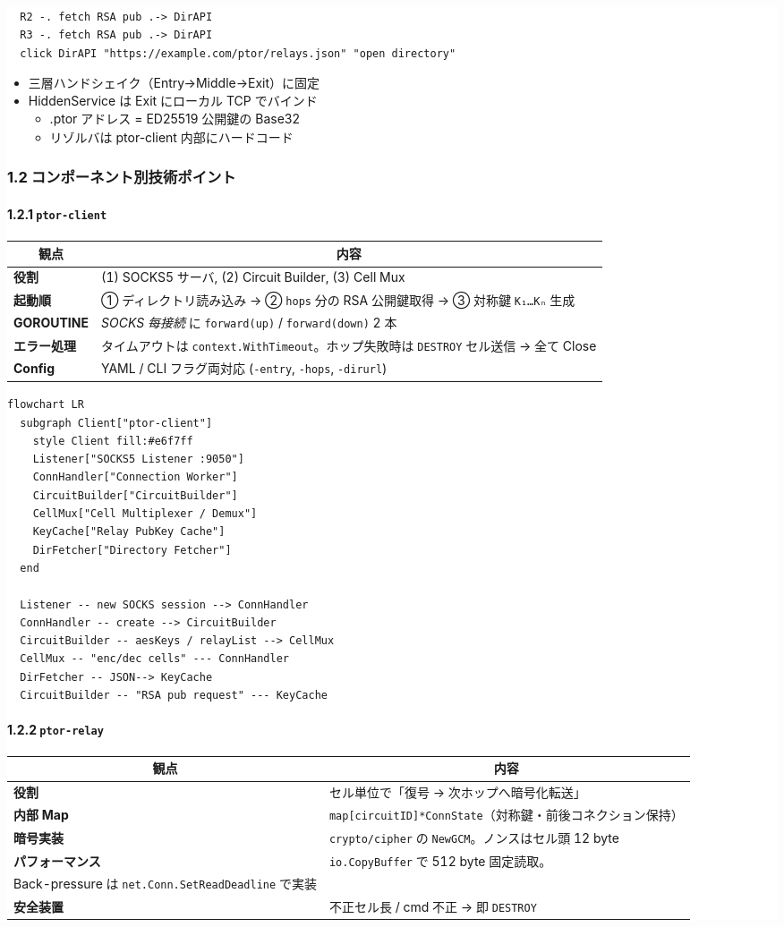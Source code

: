 ```mermaid
  R2 -. fetch RSA pub .-> DirAPI
  R3 -. fetch RSA pub .-> DirAPI
  click DirAPI "https://example.com/ptor/relays.json" "open directory"

```

- 三層ハンドシェイク（Entry→Middle→Exit）に固定
- HiddenService は Exit にローカル TCP でバインド
  - .ptor アドレス = ED25519 公開鍵の Base32
  - リゾルバは ptor-client 内部にハードコード

### 1.2 コンポーネント別技術ポイント

#### 1.2.1 `ptor-client`

| 観点           | 内容                                                                                 |
| -------------- | ------------------------------------------------------------------------------------ |
| **役割**       | (1) SOCKS5 サーバ, (2) Circuit Builder, (3) Cell Mux                                 |
| **起動順**     | ① ディレクトリ読み込み → ② `hops` 分の RSA 公開鍵取得 → ③ 対称鍵 `K₁…Kₙ` 生成        |
| **GOROUTINE**  | _SOCKS 每接続_ に `forward(up)` / `forward(down)` 2 本                               |
| **エラー処理** | タイムアウトは `context.WithTimeout`。ホップ失敗時は `DESTROY` セル送信 → 全て Close |
| **Config**     | YAML / CLI フラグ両対応 (`-entry`, `-hops`, `-dirurl`)                               |

```mermaid
flowchart LR
  subgraph Client["ptor-client"]
    style Client fill:#e6f7ff
    Listener["SOCKS5 Listener :9050"]
    ConnHandler["Connection Worker"]
    CircuitBuilder["CircuitBuilder"]
    CellMux["Cell Multiplexer / Demux"]
    KeyCache["Relay PubKey Cache"]
    DirFetcher["Directory Fetcher"]
  end

  Listener -- new SOCKS session --> ConnHandler
  ConnHandler -- create --> CircuitBuilder
  CircuitBuilder -- aesKeys / relayList --> CellMux
  CellMux -- "enc/dec cells" --- ConnHandler
  DirFetcher -- JSON--> KeyCache
  CircuitBuilder -- "RSA pub request" --- KeyCache
```

#### 1.2.2 `ptor-relay`

| 観点                                               | 内容                                                       |
| -------------------------------------------------- | ---------------------------------------------------------- |
| **役割**                                           | セル単位で「復号 → 次ホップへ暗号化転送」                  |
| **内部 Map**                                       | `map[circuitID]*ConnState`（対称鍵・前後コネクション保持） |
| **暗号実装**                                       | `crypto/cipher` の `NewGCM`。ノンスはセル頭 12 byte        |
| **パフォーマンス**                                 | `io.CopyBuffer` で 512 byte 固定読取。                     |
| Back-pressure は `net.Conn.SetReadDeadline` で実装 |                                                            |
| **安全装置**                                       | 不正セル長 / cmd 不正 → 即 `DESTROY`                       |
